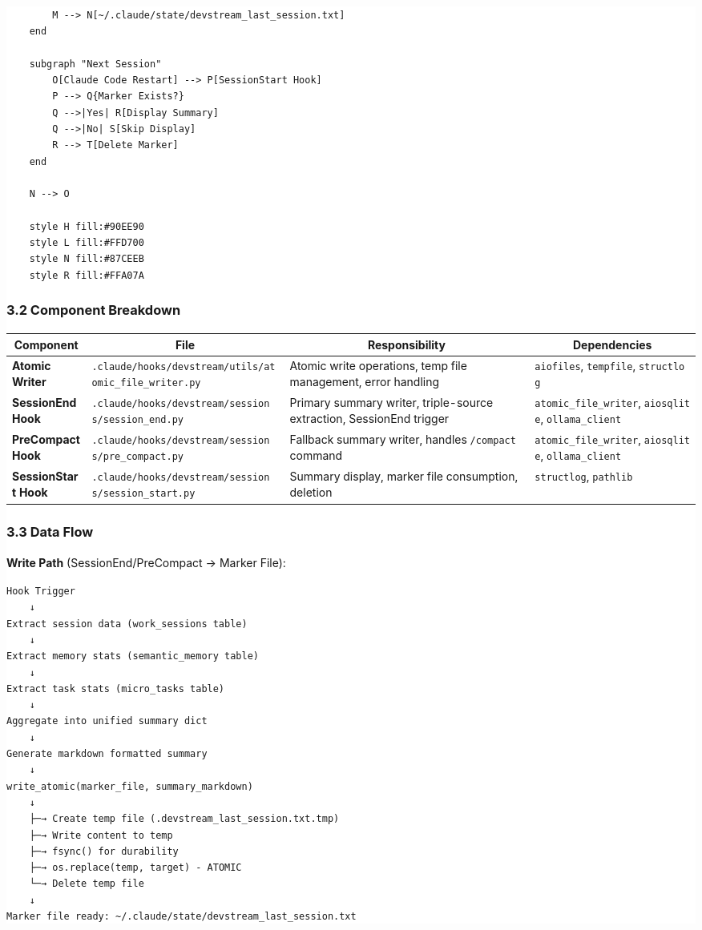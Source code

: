 ```mermaid
        M --> N[~/.claude/state/devstream_last_session.txt]
    end

    subgraph "Next Session"
        O[Claude Code Restart] --> P[SessionStart Hook]
        P --> Q{Marker Exists?}
        Q -->|Yes| R[Display Summary]
        Q -->|No| S[Skip Display]
        R --> T[Delete Marker]
    end

    N --> O

    style H fill:#90EE90
    style L fill:#FFD700
    style N fill:#87CEEB
    style R fill:#FFA07A
```

### 3.2 Component Breakdown

| Component | File | Responsibility | Dependencies |
|-----------|------|----------------|--------------|
| **Atomic Writer** | `.claude/hooks/devstream/utils/atomic_file_writer.py` | Atomic write operations, temp file management, error handling | `aiofiles`, `tempfile`, `structlog` |
| **SessionEnd Hook** | `.claude/hooks/devstream/sessions/session_end.py` | Primary summary writer, triple-source extraction, SessionEnd trigger | `atomic_file_writer`, `aiosqlite`, `ollama_client` |
| **PreCompact Hook** | `.claude/hooks/devstream/sessions/pre_compact.py` | Fallback summary writer, handles `/compact` command | `atomic_file_writer`, `aiosqlite`, `ollama_client` |
| **SessionStart Hook** | `.claude/hooks/devstream/sessions/session_start.py` | Summary display, marker file consumption, deletion | `structlog`, `pathlib` |

### 3.3 Data Flow

**Write Path** (SessionEnd/PreCompact → Marker File):
```
Hook Trigger
    ↓
Extract session data (work_sessions table)
    ↓
Extract memory stats (semantic_memory table)
    ↓
Extract task stats (micro_tasks table)
    ↓
Aggregate into unified summary dict
    ↓
Generate markdown formatted summary
    ↓
write_atomic(marker_file, summary_markdown)
    ↓
    ├─→ Create temp file (.devstream_last_session.txt.tmp)
    ├─→ Write content to temp
    ├─→ fsync() for durability
    ├─→ os.replace(temp, target) - ATOMIC
    └─→ Delete temp file
    ↓
Marker file ready: ~/.claude/state/devstream_last_session.txt
```
